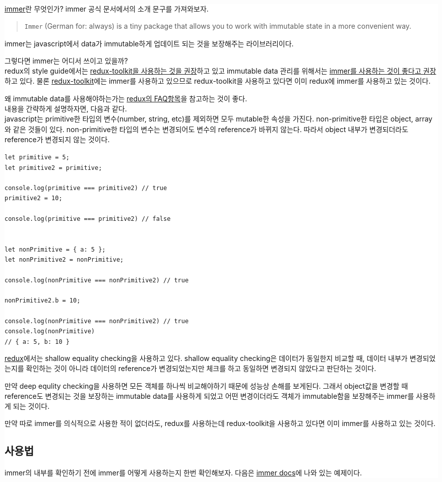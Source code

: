 [immer](https://immerjs.github.io/immer/)란 무엇인가? immer 공식 문서에서의 소개 문구를 가져와보자.

> `Immer` (German for: always) is a tiny package that allows you to work with immutable state in a more convenient way.

immer는 javascript에서 data가 immutable하게 업데이트 되는 것을 보장해주는 라이브러리이다.

그렇다면 immer는 어디서 쓰이고 있을까? <br/>
redux의 style guide에서는 [redux-toolkit을 사용하는 것을 권장](https://ko.redux.js.org/style-guide/style-guide#use-redux-toolkit-for-writing-redux-logic)하고 있고 immutable data 관리를 위해서는
[immer를 사용하는 것이 좋다고 권장](https://ko.redux.js.org/style-guide/style-guide#use-immer-for-writing-immutable-updates)하고 있다. 
물론 [redux-toolkit](https://redux-toolkit.js.org/)에는 immer를 사용하고 있으므로 redux-toolkit을 
사용하고 있다면 이미 redux에 immer를 사용하고 있는 것이다.

왜 immutable data를 사용해야하는가는 [redux의 FAQ항목](https://ko.redux.js.org/style-guide/style-guide#use-immer-for-writing-immutable-updates)을 참고하는 것이 좋다. <br/>
내용을 간략하게 설명하자면, 다음과 같다. <br/>
javascript는 primitive한 타입의 변수(number, string, etc)를 제외하면 모두 mutable한 속성을 가진다. 
non-primitive한 타입은 object, array와 같은 것들이 있다. 
non-primitive한 타입의 변수는 변경되어도 변수의 reference가 바뀌지 않는다. 따라서 object 내부가 변경되더라도 reference가 변경되지 않는 것이다.

```tsx
let primitive = 5;
let primitive2 = primitive;

console.log(primitive === primitive2) // true
primitive2 = 10;

console.log(primitive === primitive2) // false


let nonPrimitive = { a: 5 };
let nonPrimitive2 = nonPrimitive;

console.log(nonPrimitive === nonPrimitive2) // true

nonPrimitive2.b = 10;

console.log(nonPrimitive === nonPrimitive2) // true
console.log(nonPrimitive) 
// { a: 5, b: 10 }  
```
[redux](https://redux-saga.js.org/)에서는 shallow equality checking을 사용하고 있다. shallow equality checking은 데이터가 동일한지 비교할 때, 
데이터 내부가 변경되었는지를 확인하는 것이 아니라 데이터의 reference가 변경되었는지만 체크를 하고 동일하면 변경되지 않았다고 판단하는 것이다.

만약 deep equlity checking을 사용하면 모든 객체를 하나씩 비교해야하기 때문에 성능상 손해를 보게된다. 
그래서 object값을 변경할 때 reference도 변경되는 것을 보장하는 immutable data를 사용하게 되었고 어떤 변경이더라도 객체가 immutable함을 보장해주는 immer를 사용하게 되는 것이다.

만약 따로 immer를 의식적으로 사용한 적이 없더라도, redux를 사용하는데 redux-toolkit을 사용하고 있다면
이미 immer를 사용하고 있는 것이다.

## 사용법
immer의 내부를 확인하기 전에 immer를 어떻게 사용하는지 한번 확인해보자.
다음은 [immer docs](https://immerjs.github.io/immer/#a-quick-example-for-comparison)에 나와 있는 예제이다.
